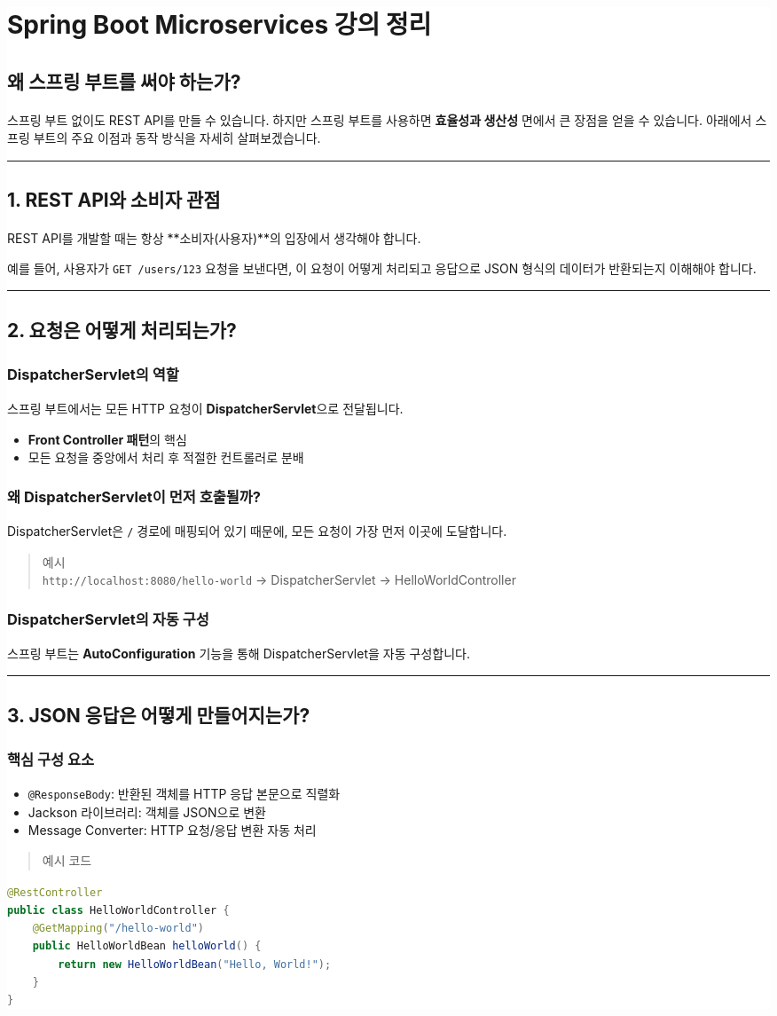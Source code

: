 # Spring Boot Microservices 강의 정리

## 왜 스프링 부트를 써야 하는가?

스프링 부트 없이도 REST API를 만들 수 있습니다. 하지만 스프링 부트를 사용하면 **효율성과 생산성** 면에서 큰 장점을 얻을 수 있습니다. 아래에서 스프링 부트의 주요 이점과 동작 방식을 자세히 살펴보겠습니다.

---

## 1. REST API와 소비자 관점

REST API를 개발할 때는 항상 **소비자(사용자)**의 입장에서 생각해야 합니다.

예를 들어, 사용자가 `GET /users/123` 요청을 보낸다면, 이 요청이 어떻게 처리되고 응답으로 JSON 형식의 데이터가 반환되는지 이해해야 합니다.

---

## 2. 요청은 어떻게 처리되는가?

### DispatcherServlet의 역할

스프링 부트에서는 모든 HTTP 요청이 **DispatcherServlet**으로 전달됩니다.

- **Front Controller 패턴**의 핵심
- 모든 요청을 중앙에서 처리 후 적절한 컨트롤러로 분배

### 왜 DispatcherServlet이 먼저 호출될까?

DispatcherServlet은 `/` 경로에 매핑되어 있기 때문에, 모든 요청이 가장 먼저 이곳에 도달합니다.

> 예시  
> `http://localhost:8080/hello-world` → DispatcherServlet → HelloWorldController

### DispatcherServlet의 자동 구성

스프링 부트는 **AutoConfiguration** 기능을 통해 DispatcherServlet을 자동 구성합니다.

---

## 3. JSON 응답은 어떻게 만들어지는가?

### 핵심 구성 요소

- `@ResponseBody`: 반환된 객체를 HTTP 응답 본문으로 직렬화
- Jackson 라이브러리: 객체를 JSON으로 변환
- Message Converter: HTTP 요청/응답 변환 자동 처리


> 예시 코드

```java
@RestController
public class HelloWorldController {
    @GetMapping("/hello-world")
    public HelloWorldBean helloWorld() {
        return new HelloWorldBean("Hello, World!");
    }
}
```
